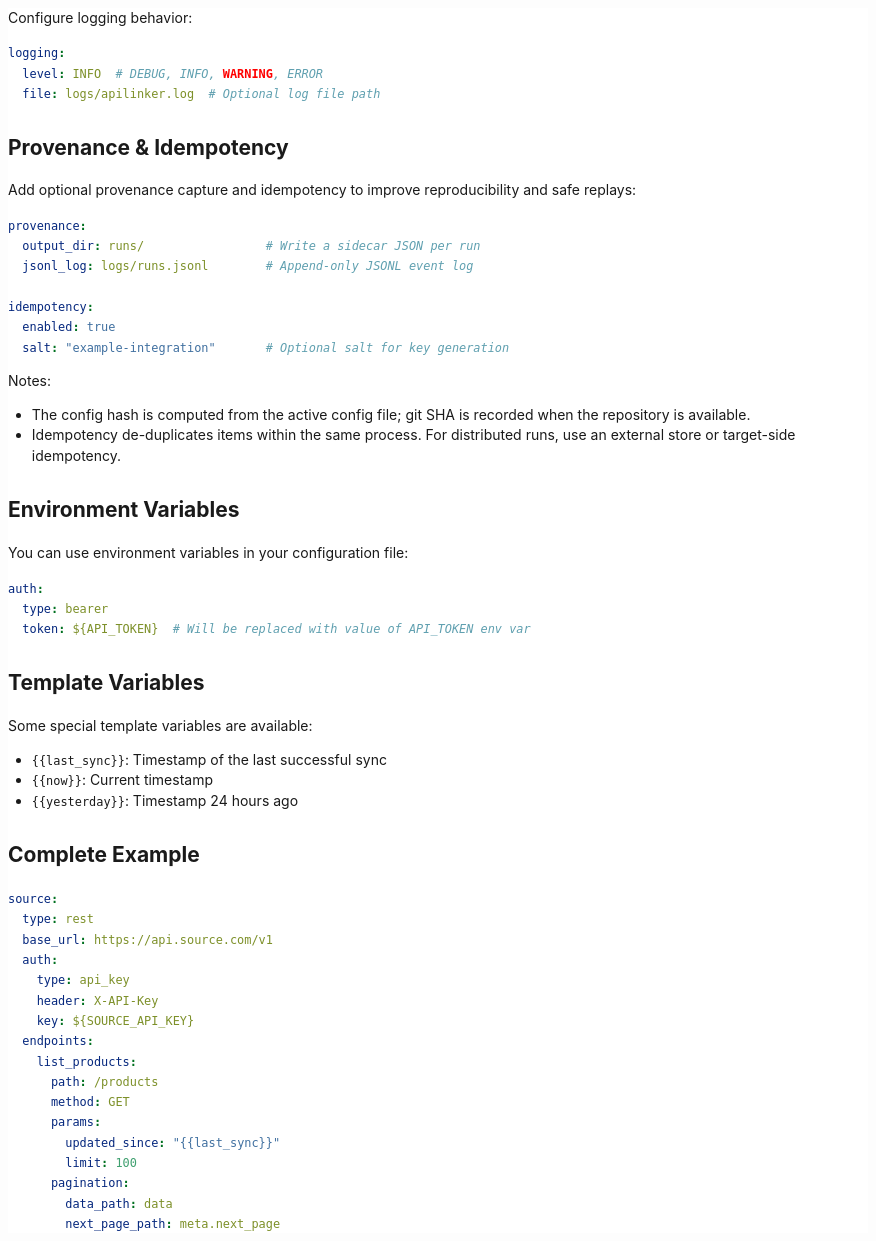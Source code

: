 Configure logging behavior:

```yaml
logging:
  level: INFO  # DEBUG, INFO, WARNING, ERROR
  file: logs/apilinker.log  # Optional log file path
```

## Provenance & Idempotency

Add optional provenance capture and idempotency to improve reproducibility and safe replays:

```yaml
provenance:
  output_dir: runs/                 # Write a sidecar JSON per run
  jsonl_log: logs/runs.jsonl        # Append-only JSONL event log

idempotency:
  enabled: true
  salt: "example-integration"       # Optional salt for key generation
```

Notes:
- The config hash is computed from the active config file; git SHA is recorded when the repository is available.
- Idempotency de-duplicates items within the same process. For distributed runs, use an external store or target-side idempotency.

## Environment Variables

You can use environment variables in your configuration file:

```yaml
auth:
  type: bearer
  token: ${API_TOKEN}  # Will be replaced with value of API_TOKEN env var
```

## Template Variables

Some special template variables are available:

- `{{last_sync}}`: Timestamp of the last successful sync
- `{{now}}`: Current timestamp
- `{{yesterday}}`: Timestamp 24 hours ago

## Complete Example

```yaml
source:
  type: rest
  base_url: https://api.source.com/v1
  auth:
    type: api_key
    header: X-API-Key
    key: ${SOURCE_API_KEY}
  endpoints:
    list_products:
      path: /products
      method: GET
      params:
        updated_since: "{{last_sync}}"
        limit: 100
      pagination:
        data_path: data
        next_page_path: meta.next_page
```